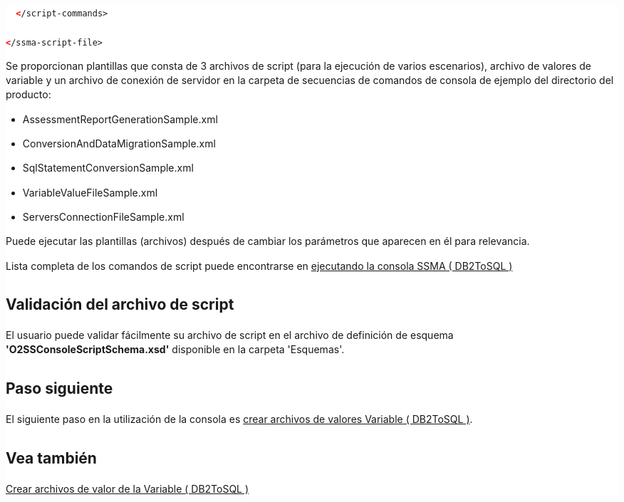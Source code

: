 ```xml  
  </script-commands>  
  
</ssma-script-file>  
```  
Se proporcionan plantillas que consta de 3 archivos de script (para la ejecución de varios escenarios), archivo de valores de variable y un archivo de conexión de servidor en la carpeta de secuencias de comandos de consola de ejemplo del directorio del producto:  
  
-   AssessmentReportGenerationSample.xml  
  
-   ConversionAndDataMigrationSample.xml  
  
-   SqlStatementConversionSample.xml  
  
-   VariableValueFileSample.xml  
  
-   ServersConnectionFileSample.xml  
  
Puede ejecutar las plantillas (archivos) después de cambiar los parámetros que aparecen en él para relevancia.  
  
Lista completa de los comandos de script puede encontrarse en [ejecutando la consola SSMA &#40; DB2ToSQL &#41;](../../ssma/db2/executing-the-ssma-console-db2tosql.md)  
  
## <a name="script-file-validation"></a>Validación del archivo de script  
El usuario puede validar fácilmente su archivo de script en el archivo de definición de esquema **'O2SSConsoleScriptSchema.xsd'** disponible en la carpeta 'Esquemas'.  
  
## <a name="next-step"></a>Paso siguiente  
El siguiente paso en la utilización de la consola es [crear archivos de valores Variable &#40; DB2ToSQL &#41;](../../ssma/db2/creating-variable-value-files-db2tosql.md).  
  
## <a name="see-also"></a>Vea también  
[Crear archivos de valor de la Variable &#40; DB2ToSQL &#41;](../../ssma/db2/creating-variable-value-files-db2tosql.md)  
  
